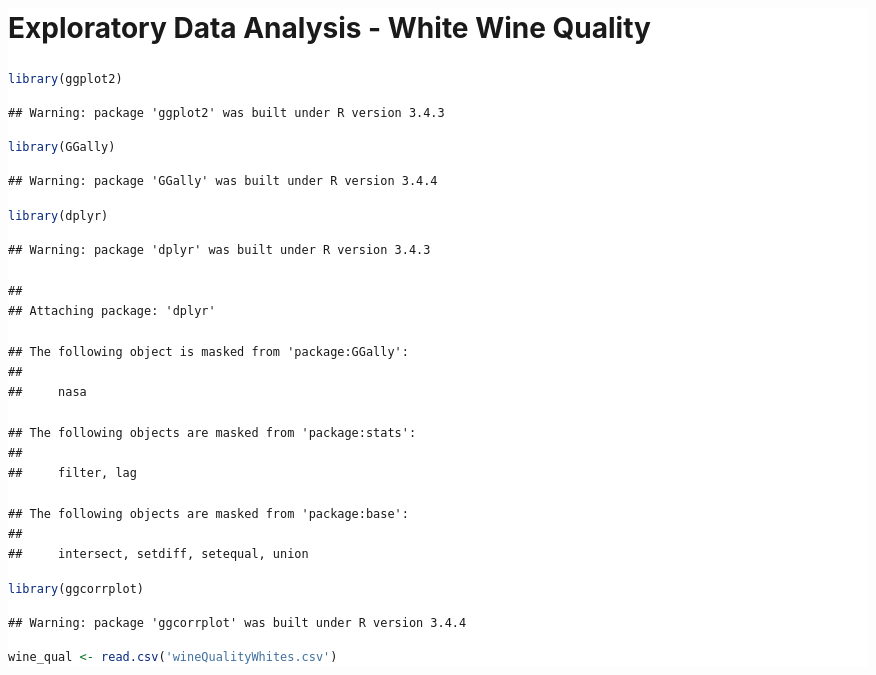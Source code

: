 Exploratory Data Analysis - White Wine Quality
================

``` r
library(ggplot2)
```

    ## Warning: package 'ggplot2' was built under R version 3.4.3

``` r
library(GGally)
```

    ## Warning: package 'GGally' was built under R version 3.4.4

``` r
library(dplyr)
```

    ## Warning: package 'dplyr' was built under R version 3.4.3

    ## 
    ## Attaching package: 'dplyr'

    ## The following object is masked from 'package:GGally':
    ## 
    ##     nasa

    ## The following objects are masked from 'package:stats':
    ## 
    ##     filter, lag

    ## The following objects are masked from 'package:base':
    ## 
    ##     intersect, setdiff, setequal, union

``` r
library(ggcorrplot)
```

    ## Warning: package 'ggcorrplot' was built under R version 3.4.4

``` r
wine_qual <- read.csv('wineQualityWhites.csv')
```
